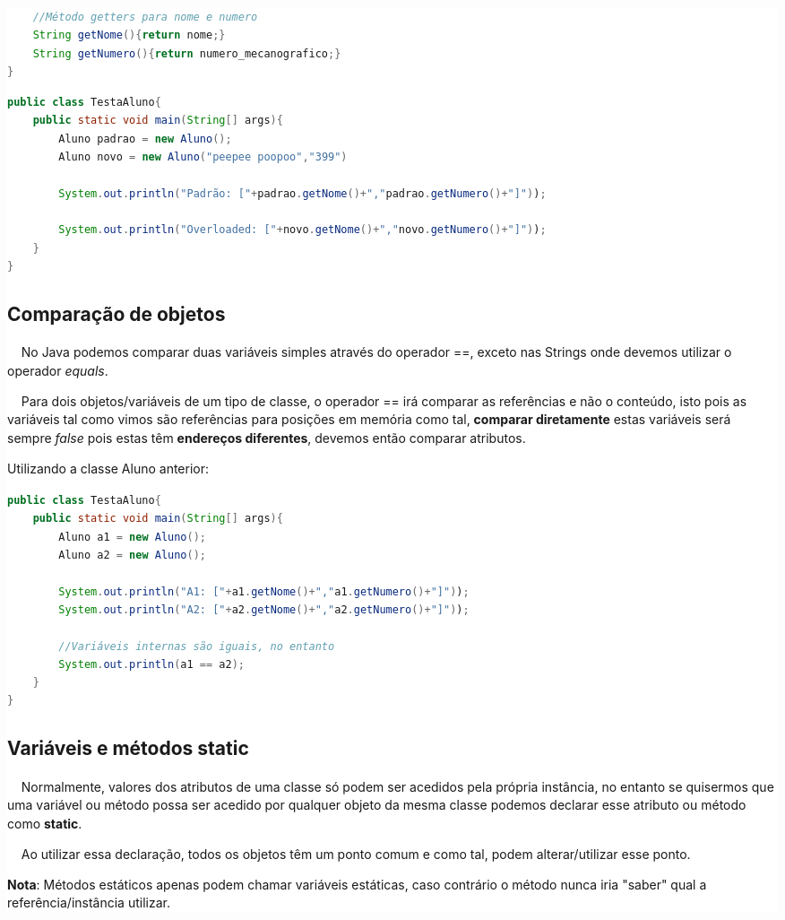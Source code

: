 ```Java
    //Método getters para nome e numero
    String getNome(){return nome;}
    String getNumero(){return numero_mecanografico;}
}
```
```Java
public class TestaAluno{
    public static void main(String[] args){
        Aluno padrao = new Aluno();
        Aluno novo = new Aluno("peepee poopoo","399")

        System.out.println("Padrão: ["+padrao.getNome()+","padrao.getNumero()+"]")); 

        System.out.println("Overloaded: ["+novo.getNome()+","novo.getNumero()+"]"));
    }
}
```

## Comparação de objetos
&nbsp;&nbsp;&nbsp;&nbsp;No Java podemos comparar duas variáveis simples através do operador ==, exceto nas Strings onde devemos utilizar o operador *equals*.

&nbsp;&nbsp;&nbsp;&nbsp;Para dois objetos/variáveis de um tipo de classe, o operador == irá comparar as referências e não o conteúdo, isto pois as variáveis tal como vimos são referências para posições em memória como tal, **comparar diretamente** estas variáveis será sempre *false* pois estas têm **endereços diferentes**, devemos então comparar atributos.

Utilizando a classe Aluno anterior:
```Java
public class TestaAluno{
    public static void main(String[] args){
        Aluno a1 = new Aluno();
        Aluno a2 = new Aluno(); 

        System.out.println("A1: ["+a1.getNome()+","a1.getNumero()+"]")); 
        System.out.println("A2: ["+a2.getNome()+","a2.getNumero()+"]"));

        //Variáveis internas são iguais, no entanto
        System.out.println(a1 == a2);
    }
}
```

## Variáveis e métodos static
&nbsp;&nbsp;&nbsp;&nbsp;Normalmente, valores dos atributos de uma classe só podem ser acedidos pela própria instância, no entanto se quisermos que uma variável ou método possa ser acedido por qualquer objeto da mesma classe podemos declarar esse atributo ou método como **static**. 

&nbsp;&nbsp;&nbsp;&nbsp;Ao utilizar essa declaração, todos os objetos têm um ponto comum e como tal, podem alterar/utilizar esse ponto.

**Nota**: Métodos estáticos apenas podem chamar variáveis estáticas, caso contrário o método nunca iria "saber" qual a referência/instância utilizar.
